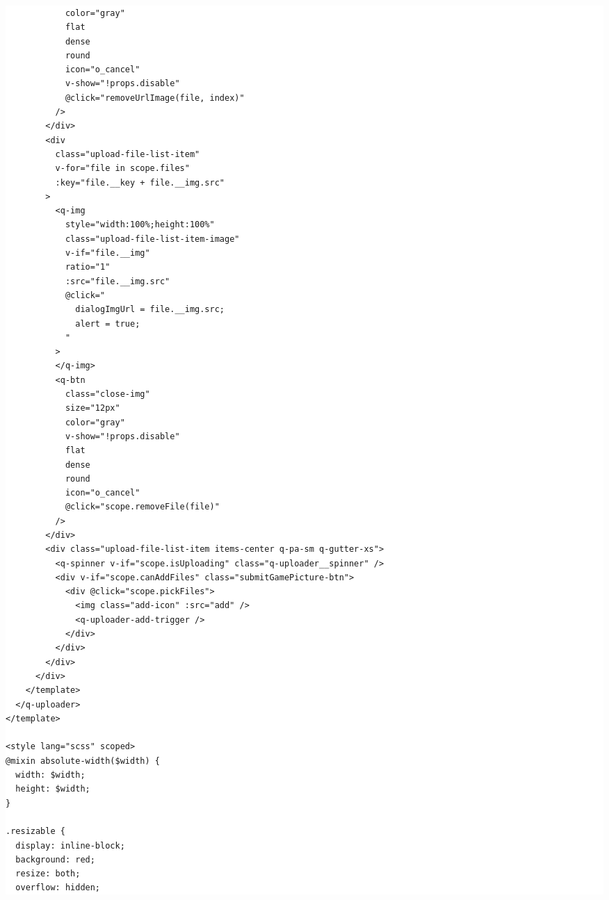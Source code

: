 ```vue
            color="gray"
            flat
            dense
            round
            icon="o_cancel"
            v-show="!props.disable"
            @click="removeUrlImage(file, index)"
          />
        </div>
        <div
          class="upload-file-list-item"
          v-for="file in scope.files"
          :key="file.__key + file.__img.src"
        >
          <q-img
            style="width:100%;height:100%"
            class="upload-file-list-item-image"
            v-if="file.__img"
            ratio="1"
            :src="file.__img.src"
            @click="
              dialogImgUrl = file.__img.src;
              alert = true;
            "
          >
          </q-img>
          <q-btn
            class="close-img"
            size="12px"
            color="gray"
            v-show="!props.disable"
            flat
            dense
            round
            icon="o_cancel"
            @click="scope.removeFile(file)"
          />
        </div>
        <div class="upload-file-list-item items-center q-pa-sm q-gutter-xs">
          <q-spinner v-if="scope.isUploading" class="q-uploader__spinner" />
          <div v-if="scope.canAddFiles" class="submitGamePicture-btn">
            <div @click="scope.pickFiles">
              <img class="add-icon" :src="add" />
              <q-uploader-add-trigger />
            </div>
          </div>
        </div>
      </div>
    </template>
  </q-uploader>
</template>

<style lang="scss" scoped>
@mixin absolute-width($width) {
  width: $width;
  height: $width;
}

.resizable {
  display: inline-block;
  background: red;
  resize: both;
  overflow: hidden;
```